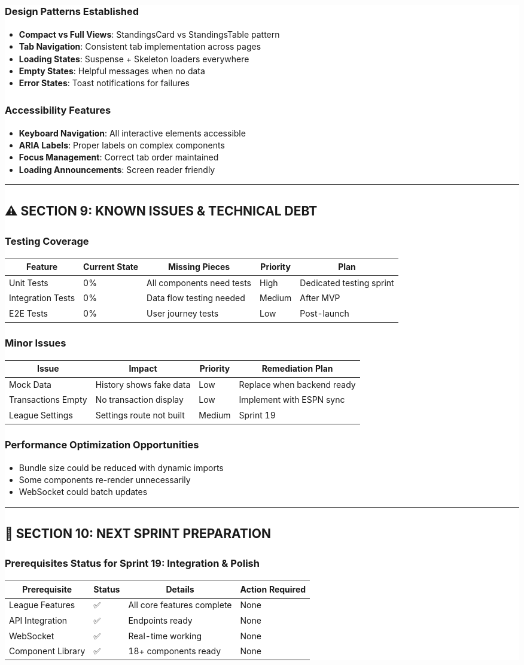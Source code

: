 ### Design Patterns Established
- **Compact vs Full Views**: StandingsCard vs StandingsTable pattern
- **Tab Navigation**: Consistent tab implementation across pages
- **Loading States**: Suspense + Skeleton loaders everywhere
- **Empty States**: Helpful messages when no data
- **Error States**: Toast notifications for failures

### Accessibility Features
- **Keyboard Navigation**: All interactive elements accessible
- **ARIA Labels**: Proper labels on complex components
- **Focus Management**: Correct tab order maintained
- **Loading Announcements**: Screen reader friendly

---

## ⚠️ SECTION 9: KNOWN ISSUES & TECHNICAL DEBT

### Testing Coverage
| Feature | Current State | Missing Pieces | Priority | Plan |
|---------|--------------|----------------|----------|------|
| Unit Tests | 0% | All components need tests | High | Dedicated testing sprint |
| Integration Tests | 0% | Data flow testing needed | Medium | After MVP |
| E2E Tests | 0% | User journey tests | Low | Post-launch |

### Minor Issues
| Issue | Impact | Priority | Remediation Plan |
|-------|--------|----------|------------------|
| Mock Data | History shows fake data | Low | Replace when backend ready |
| Transactions Empty | No transaction display | Low | Implement with ESPN sync |
| League Settings | Settings route not built | Medium | Sprint 19 |

### Performance Optimization Opportunities
- Bundle size could be reduced with dynamic imports
- Some components re-render unnecessarily
- WebSocket could batch updates

---

## 🚀 SECTION 10: NEXT SPRINT PREPARATION

### Prerequisites Status for Sprint 19: Integration & Polish

| Prerequisite | Status | Details | Action Required |
|--------------|--------|---------|-----------------|
| League Features | ✅ | All core features complete | None |
| API Integration | ✅ | Endpoints ready | None |
| WebSocket | ✅ | Real-time working | None |
| Component Library | ✅ | 18+ components ready | None |
